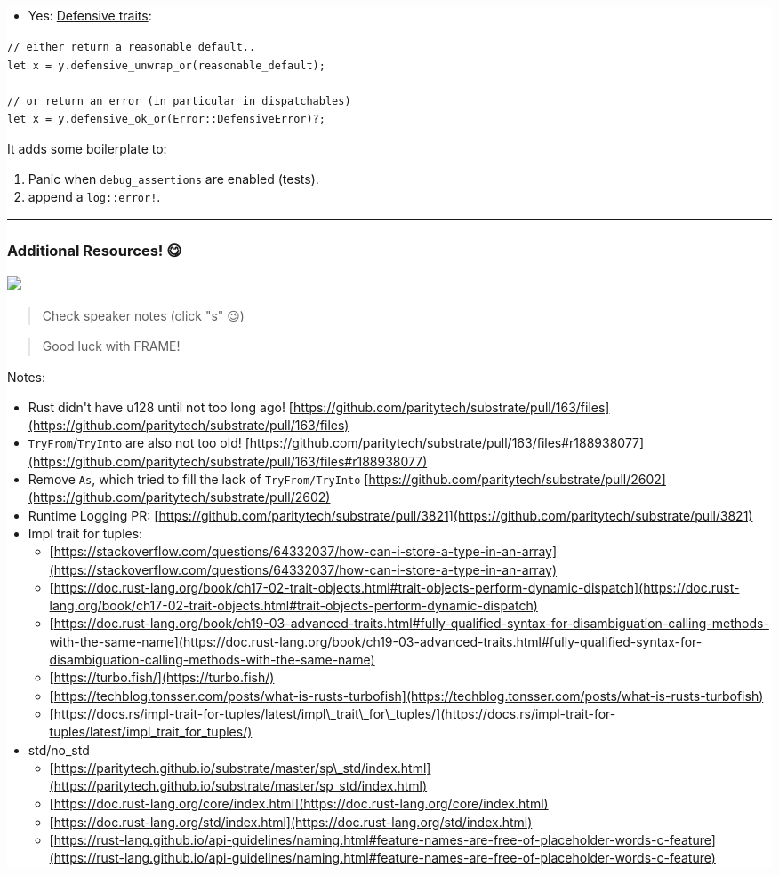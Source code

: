 * Yes: [Defensive traits](https://paritytech.github.io/substrate/master/frame_support/traits/trait.Defensive.html):

```
// either return a reasonable default..
let x = y.defensive_unwrap_or(reasonable_default);

// or return an error (in particular in dispatchables)
let x = y.defensive_ok_or(Error::DefensiveError)?;
```

It adds some boilerplate to:

1. Panic when `debug_assertions` are enabled (tests).
2. append a `log::error!`.

***

### Additional Resources! 😋

![](../scale/img/thats_all_folks.png)

> Check speaker notes (click "s" 😉)

> Good luck with FRAME!

Notes:

* Rust didn't have u128 until not too long ago! [https://github.com/paritytech/substrate/pull/163/files](https://github.com/paritytech/substrate/pull/163/files)
* `TryFrom`/`TryInto` are also not too old! [https://github.com/paritytech/substrate/pull/163/files#r188938077](https://github.com/paritytech/substrate/pull/163/files#r188938077)
* Remove `As`, which tried to fill the lack of `TryFrom/TryInto` [https://github.com/paritytech/substrate/pull/2602](https://github.com/paritytech/substrate/pull/2602)
* Runtime Logging PR: [https://github.com/paritytech/substrate/pull/3821](https://github.com/paritytech/substrate/pull/3821)
* Impl trait for tuples:
  * [https://stackoverflow.com/questions/64332037/how-can-i-store-a-type-in-an-array](https://stackoverflow.com/questions/64332037/how-can-i-store-a-type-in-an-array)
  * [https://doc.rust-lang.org/book/ch17-02-trait-objects.html#trait-objects-perform-dynamic-dispatch](https://doc.rust-lang.org/book/ch17-02-trait-objects.html#trait-objects-perform-dynamic-dispatch)
  * [https://doc.rust-lang.org/book/ch19-03-advanced-traits.html#fully-qualified-syntax-for-disambiguation-calling-methods-with-the-same-name](https://doc.rust-lang.org/book/ch19-03-advanced-traits.html#fully-qualified-syntax-for-disambiguation-calling-methods-with-the-same-name)
  * [https://turbo.fish/](https://turbo.fish/)
  * [https://techblog.tonsser.com/posts/what-is-rusts-turbofish](https://techblog.tonsser.com/posts/what-is-rusts-turbofish)
  * [https://docs.rs/impl-trait-for-tuples/latest/impl\_trait\_for\_tuples/](https://docs.rs/impl-trait-for-tuples/latest/impl_trait_for_tuples/)
* std/no\_std
  * [https://paritytech.github.io/substrate/master/sp\_std/index.html](https://paritytech.github.io/substrate/master/sp_std/index.html)
  * [https://doc.rust-lang.org/core/index.html](https://doc.rust-lang.org/core/index.html)
  * [https://doc.rust-lang.org/std/index.html](https://doc.rust-lang.org/std/index.html)
  * [https://rust-lang.github.io/api-guidelines/naming.html#feature-names-are-free-of-placeholder-words-c-feature](https://rust-lang.github.io/api-guidelines/naming.html#feature-names-are-free-of-placeholder-words-c-feature)
